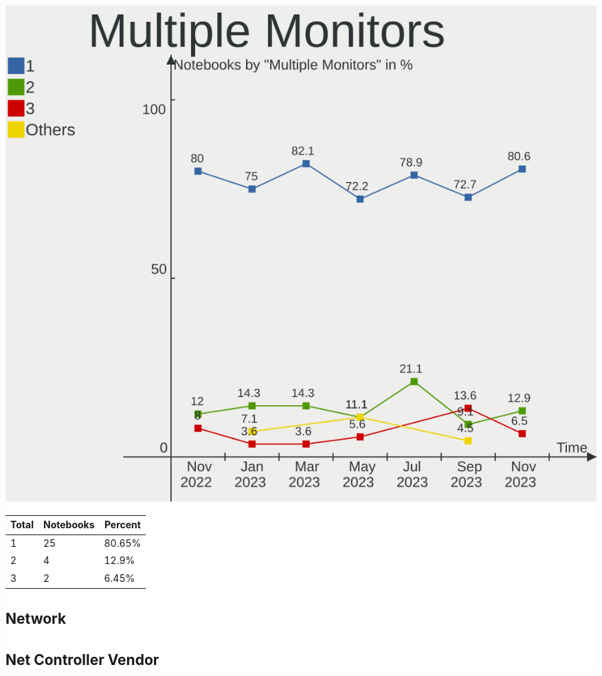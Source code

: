![Multiple Monitors](./images/line_chart/mon_total.svg)

| Total | Notebooks | Percent |
|-------|-----------|---------|
| 1     | 25        | 80.65%  |
| 2     | 4         | 12.9%   |
| 3     | 2         | 6.45%   |

Network
-------

Net Controller Vendor
---------------------
